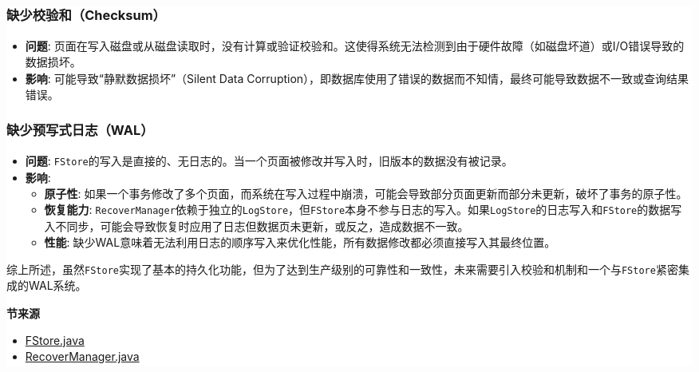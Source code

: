 ### 缺少校验和（Checksum）
- **问题**: 页面在写入磁盘或从磁盘读取时，没有计算或验证校验和。这使得系统无法检测到由于硬件故障（如磁盘坏道）或I/O错误导致的数据损坏。
- **影响**: 可能导致“静默数据损坏”（Silent Data Corruption），即数据库使用了错误的数据而不知情，最终可能导致数据不一致或查询结果错误。

### 缺少预写式日志（WAL）
- **问题**: `FStore`的写入是直接的、无日志的。当一个页面被修改并写入时，旧版本的数据没有被记录。
- **影响**:
  - **原子性**: 如果一个事务修改了多个页面，而系统在写入过程中崩溃，可能会导致部分页面更新而部分未更新，破坏了事务的原子性。
  - **恢复能力**: `RecoverManager`依赖于独立的`LogStore`，但`FStore`本身不参与日志的写入。如果`LogStore`的日志写入和`FStore`的数据写入不同步，可能会导致恢复时应用了日志但数据页未更新，或反之，造成数据不一致。
  - **性能**: 缺少WAL意味着无法利用日志的顺序写入来优化性能，所有数据修改都必须直接写入其最终位置。

综上所述，虽然`FStore`实现了基本的持久化功能，但为了达到生产级别的可靠性和一致性，未来需要引入校验和机制和一个与`FStore`紧密集成的WAL系统。

**节来源**
- [FStore.java](file://src/main/java/alchemystar/freedom/store/fs/FStore.java)
- [RecoverManager.java](file://src/main/java/alchemystar/freedom/recovery/RecoverManager.java)